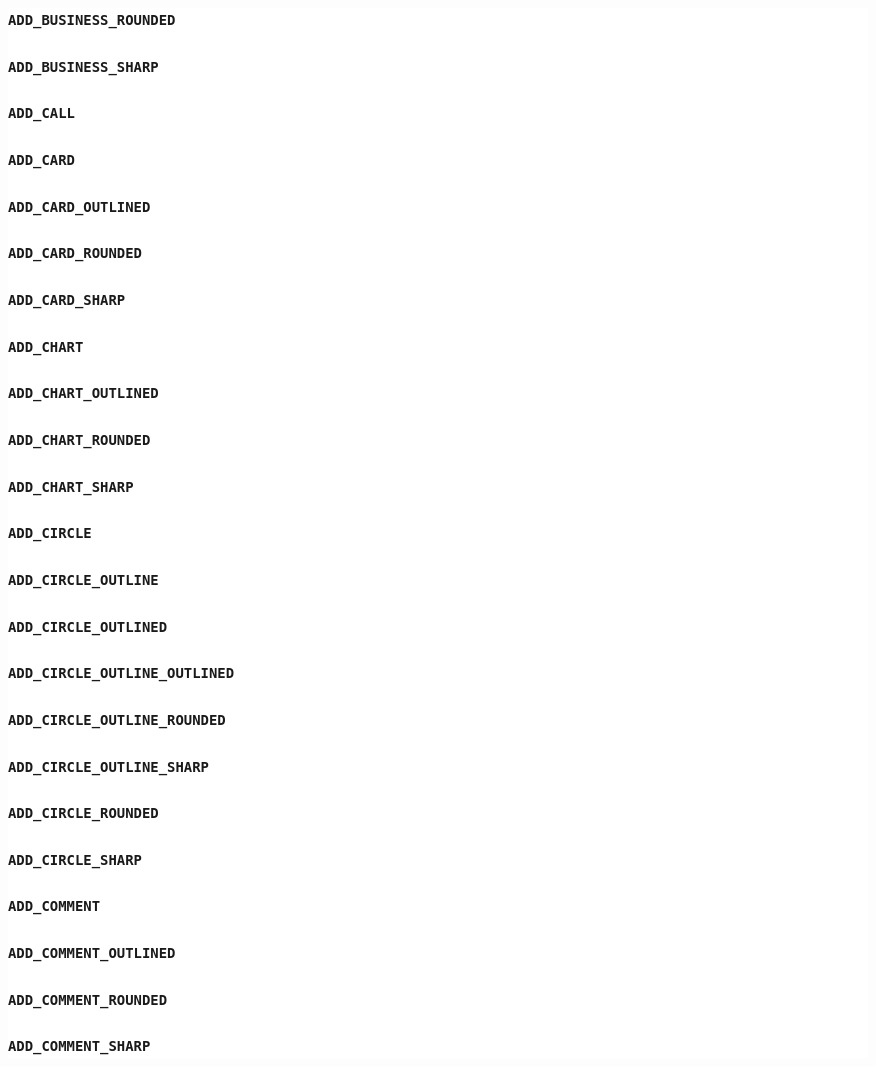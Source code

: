 ### `ADD_BUSINESS_ROUNDED`

### `ADD_BUSINESS_SHARP`

### `ADD_CALL`

### `ADD_CARD`

### `ADD_CARD_OUTLINED`

### `ADD_CARD_ROUNDED`

### `ADD_CARD_SHARP`

### `ADD_CHART`

### `ADD_CHART_OUTLINED`

### `ADD_CHART_ROUNDED`

### `ADD_CHART_SHARP`

### `ADD_CIRCLE`

### `ADD_CIRCLE_OUTLINE`

### `ADD_CIRCLE_OUTLINED`

### `ADD_CIRCLE_OUTLINE_OUTLINED`

### `ADD_CIRCLE_OUTLINE_ROUNDED`

### `ADD_CIRCLE_OUTLINE_SHARP`

### `ADD_CIRCLE_ROUNDED`

### `ADD_CIRCLE_SHARP`

### `ADD_COMMENT`

### `ADD_COMMENT_OUTLINED`

### `ADD_COMMENT_ROUNDED`

### `ADD_COMMENT_SHARP`
